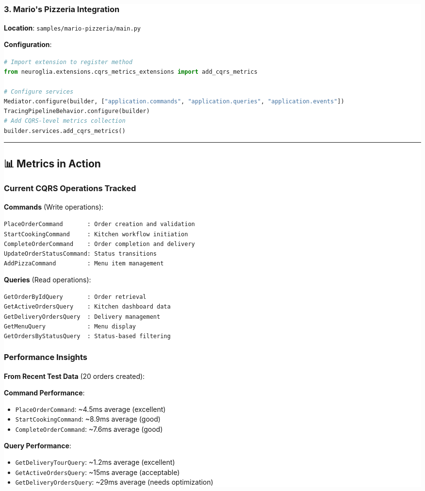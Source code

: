 ### 3. Mario's Pizzeria Integration

**Location**: `samples/mario-pizzeria/main.py`

**Configuration**:

```python
# Import extension to register method
from neuroglia.extensions.cqrs_metrics_extensions import add_cqrs_metrics

# Configure services
Mediator.configure(builder, ["application.commands", "application.queries", "application.events"])
TracingPipelineBehavior.configure(builder)
# Add CQRS-level metrics collection
builder.services.add_cqrs_metrics()
```

---

## 📊 Metrics in Action

### Current CQRS Operations Tracked

**Commands** (Write operations):

```
PlaceOrderCommand       : Order creation and validation
StartCookingCommand     : Kitchen workflow initiation
CompleteOrderCommand    : Order completion and delivery
UpdateOrderStatusCommand: Status transitions
AddPizzaCommand         : Menu item management
```

**Queries** (Read operations):

```
GetOrderByIdQuery       : Order retrieval
GetActiveOrdersQuery    : Kitchen dashboard data
GetDeliveryOrdersQuery  : Delivery management
GetMenuQuery            : Menu display
GetOrdersByStatusQuery  : Status-based filtering
```

### Performance Insights

**From Recent Test Data** (20 orders created):

**Command Performance**:

- `PlaceOrderCommand`: ~4.5ms average (excellent)
- `StartCookingCommand`: ~8.9ms average (good)
- `CompleteOrderCommand`: ~7.6ms average (good)

**Query Performance**:

- `GetDeliveryTourQuery`: ~1.2ms average (excellent)
- `GetActiveOrdersQuery`: ~15ms average (acceptable)
- `GetDeliveryOrdersQuery`: ~29ms average (needs optimization)
